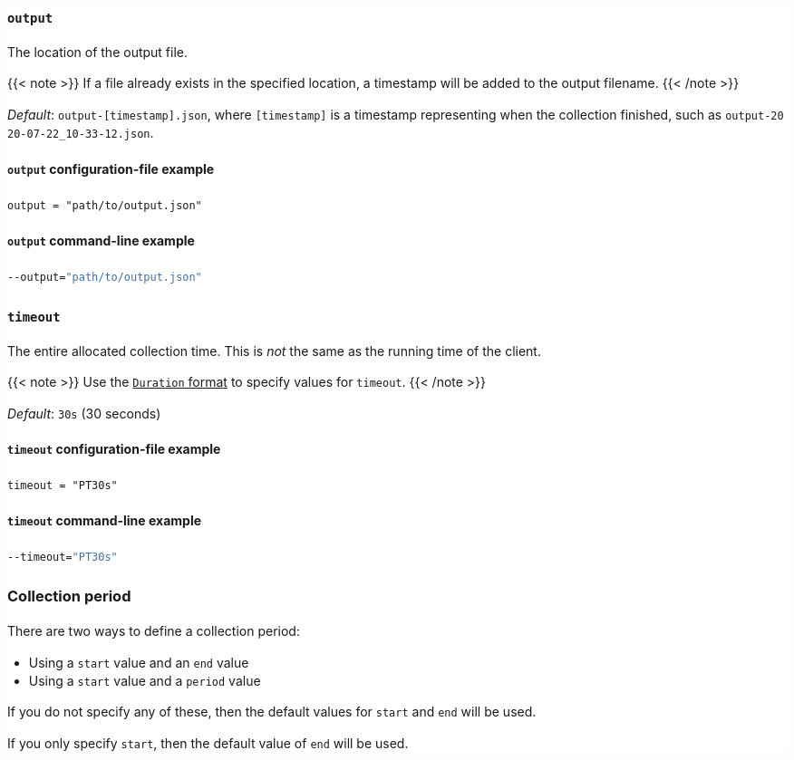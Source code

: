 ### `output`

The location of the output file.

{{< note >}}
If a file already exists in the specified location, a timestamp will be added to the output filename.
{{< /note >}}

_Default_: `output-[timestamp].json`, where `[timestamp]` is a timestamp representing when the collection finished, such as `output-2020-07-22_10-33-12.json`.

#### `output` configuration-file example

```
output = "path/to/output.json"
```

#### `output` command-line example

```bash
--output="path/to/output.json"
```

### `timeout`

The entire allocated collection time. This is _not_ the same as the running time of the client.

{{< note >}}
Use the [`Duration` format](https://docs.oracle.com/javase/8/docs/api/java/time/Duration.html) to specify values for `timeout`.
{{< /note >}}

_Default_: `30s` (30 seconds)

#### `timeout` configuration-file example

```
timeout = "PT30s"
```

#### `timeout` command-line example

```bash
--timeout="PT30s"
```

### Collection period

There are two ways to define a collection period:

* Using a `start` value and an `end` value
* Using a `start` value and a `period` value

If you do not specify any of these, then the default values for `start` and `end` will be used.

If you only specify `start`, then the default value of `end` will be used.
